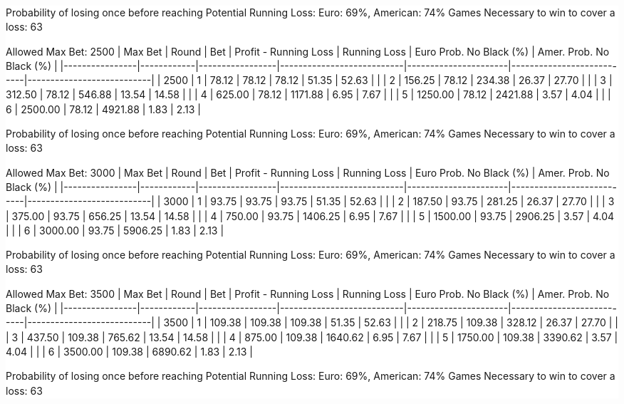 Probability of losing once before reaching Potential Running Loss: Euro: 69%, American: 74%
Games Necessary to win to cover a loss: 63


Allowed Max Bet: 2500
|    Max Bet     |   Round    |       Bet       |   Profit - Running Loss   |     Running Loss     |  Euro Prob. No Black (%)  |  Amer. Prob. No Black (%) |
|----------------|------------|-----------------|---------------------------|----------------------|---------------------------|---------------------------|
| 2500           | 1          | 78.12           | 78.12                     | 78.12                | 51.35                     | 52.63                     |
|                | 2          | 156.25          | 78.12                     | 234.38               | 26.37                     | 27.70                     |
|                | 3          | 312.50          | 78.12                     | 546.88               | 13.54                     | 14.58                     |
|                | 4          | 625.00          | 78.12                     | 1171.88              | 6.95                      | 7.67                      |
|                | 5          | 1250.00         | 78.12                     | 2421.88              | 3.57                      | 4.04                      |
|                | 6          | 2500.00         | 78.12                     | 4921.88              | 1.83                      | 2.13                      |

Probability of losing once before reaching Potential Running Loss: Euro: 69%, American: 74%
Games Necessary to win to cover a loss: 63


Allowed Max Bet: 3000
|    Max Bet     |   Round    |       Bet       |   Profit - Running Loss   |     Running Loss     |  Euro Prob. No Black (%)  |  Amer. Prob. No Black (%) |
|----------------|------------|-----------------|---------------------------|----------------------|---------------------------|---------------------------|
| 3000           | 1          | 93.75           | 93.75                     | 93.75                | 51.35                     | 52.63                     |
|                | 2          | 187.50          | 93.75                     | 281.25               | 26.37                     | 27.70                     |
|                | 3          | 375.00          | 93.75                     | 656.25               | 13.54                     | 14.58                     |
|                | 4          | 750.00          | 93.75                     | 1406.25              | 6.95                      | 7.67                      |
|                | 5          | 1500.00         | 93.75                     | 2906.25              | 3.57                      | 4.04                      |
|                | 6          | 3000.00         | 93.75                     | 5906.25              | 1.83                      | 2.13                      |

Probability of losing once before reaching Potential Running Loss: Euro: 69%, American: 74%
Games Necessary to win to cover a loss: 63


Allowed Max Bet: 3500
|    Max Bet     |   Round    |       Bet       |   Profit - Running Loss   |     Running Loss     |  Euro Prob. No Black (%)  |  Amer. Prob. No Black (%) |
|----------------|------------|-----------------|---------------------------|----------------------|---------------------------|---------------------------|
| 3500           | 1          | 109.38          | 109.38                    | 109.38               | 51.35                     | 52.63                     |
|                | 2          | 218.75          | 109.38                    | 328.12               | 26.37                     | 27.70                     |
|                | 3          | 437.50          | 109.38                    | 765.62               | 13.54                     | 14.58                     |
|                | 4          | 875.00          | 109.38                    | 1640.62              | 6.95                      | 7.67                      |
|                | 5          | 1750.00         | 109.38                    | 3390.62              | 3.57                      | 4.04                      |
|                | 6          | 3500.00         | 109.38                    | 6890.62              | 1.83                      | 2.13                      |

Probability of losing once before reaching Potential Running Loss: Euro: 69%, American: 74%
Games Necessary to win to cover a loss: 63
